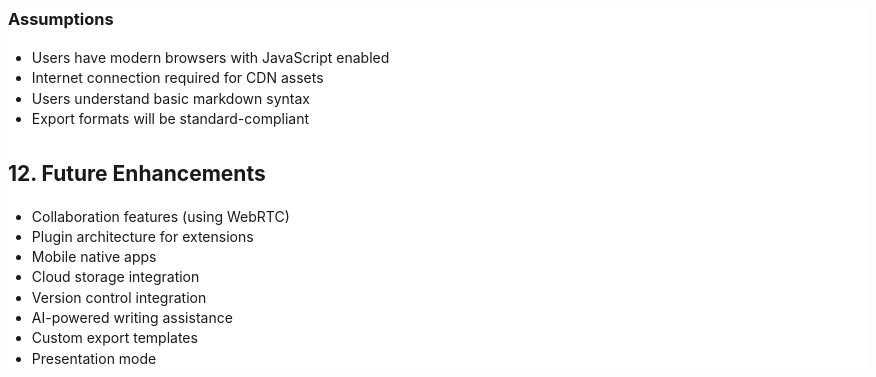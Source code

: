 ### Assumptions
- Users have modern browsers with JavaScript enabled
- Internet connection required for CDN assets
- Users understand basic markdown syntax
- Export formats will be standard-compliant

## 12. Future Enhancements

- Collaboration features (using WebRTC)
- Plugin architecture for extensions
- Mobile native apps
- Cloud storage integration
- Version control integration
- AI-powered writing assistance
- Custom export templates
- Presentation mode